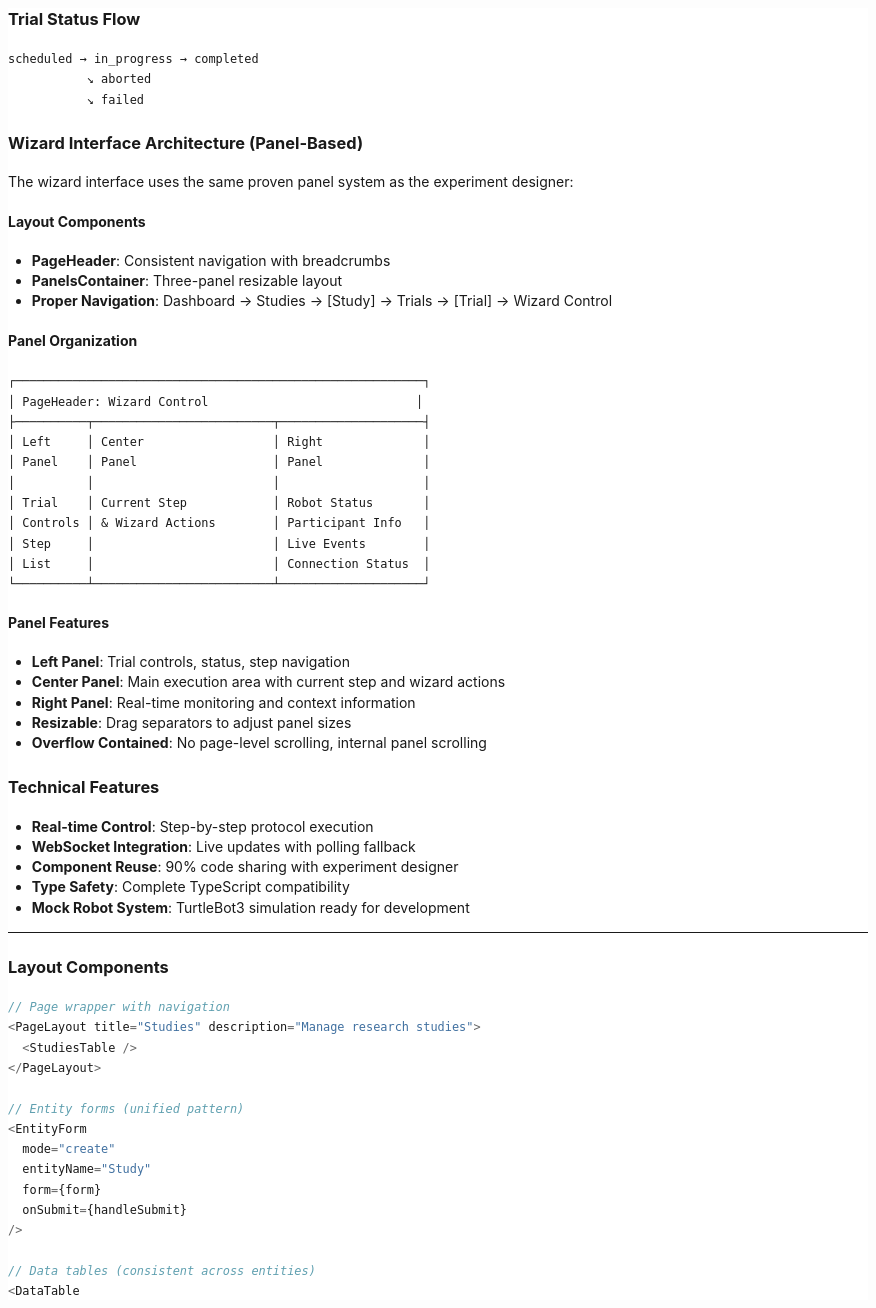 ### Trial Status Flow
```
scheduled → in_progress → completed
           ↘ aborted
           ↘ failed
```

### Wizard Interface Architecture (Panel-Based)
The wizard interface uses the same proven panel system as the experiment designer:

#### **Layout Components**
- **PageHeader**: Consistent navigation with breadcrumbs
- **PanelsContainer**: Three-panel resizable layout
- **Proper Navigation**: Dashboard → Studies → [Study] → Trials → [Trial] → Wizard Control

#### **Panel Organization**
```
┌─────────────────────────────────────────────────────────┐
│ PageHeader: Wizard Control                             │
├──────────┬─────────────────────────┬────────────────────┤
│ Left     │ Center                  │ Right              │
│ Panel    │ Panel                   │ Panel              │
│          │                         │                    │
│ Trial    │ Current Step            │ Robot Status       │
│ Controls │ & Wizard Actions        │ Participant Info   │
│ Step     │                         │ Live Events        │
│ List     │                         │ Connection Status  │
└──────────┴─────────────────────────┴────────────────────┘
```

#### **Panel Features**
- **Left Panel**: Trial controls, status, step navigation
- **Center Panel**: Main execution area with current step and wizard actions
- **Right Panel**: Real-time monitoring and context information
- **Resizable**: Drag separators to adjust panel sizes
- **Overflow Contained**: No page-level scrolling, internal panel scrolling

### Technical Features
- **Real-time Control**: Step-by-step protocol execution
- **WebSocket Integration**: Live updates with polling fallback
- **Component Reuse**: 90% code sharing with experiment designer
- **Type Safety**: Complete TypeScript compatibility
- **Mock Robot System**: TurtleBot3 simulation ready for development

---

### Layout Components
```typescript
// Page wrapper with navigation
<PageLayout title="Studies" description="Manage research studies">
  <StudiesTable />
</PageLayout>

// Entity forms (unified pattern)
<EntityForm 
  mode="create"
  entityName="Study"
  form={form}
  onSubmit={handleSubmit}
/>

// Data tables (consistent across entities)
<DataTable 
```